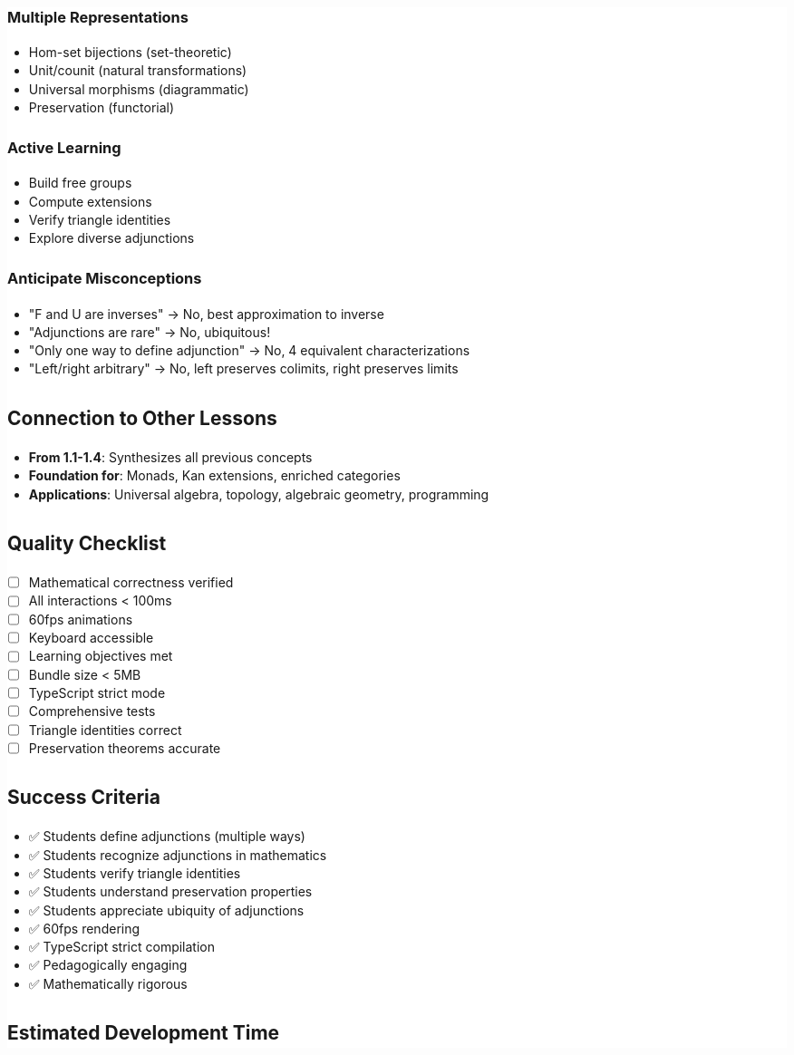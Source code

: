 ### Multiple Representations
- Hom-set bijections (set-theoretic)
- Unit/counit (natural transformations)
- Universal morphisms (diagrammatic)
- Preservation (functorial)

### Active Learning
- Build free groups
- Compute extensions
- Verify triangle identities
- Explore diverse adjunctions

### Anticipate Misconceptions
- "F and U are inverses" → No, best approximation to inverse
- "Adjunctions are rare" → No, ubiquitous!
- "Only one way to define adjunction" → No, 4 equivalent characterizations
- "Left/right arbitrary" → No, left preserves colimits, right preserves limits

## Connection to Other Lessons

- **From 1.1-1.4**: Synthesizes all previous concepts
- **Foundation for**: Monads, Kan extensions, enriched categories
- **Applications**: Universal algebra, topology, algebraic geometry, programming

## Quality Checklist

- [ ] Mathematical correctness verified
- [ ] All interactions < 100ms
- [ ] 60fps animations
- [ ] Keyboard accessible
- [ ] Learning objectives met
- [ ] Bundle size < 5MB
- [ ] TypeScript strict mode
- [ ] Comprehensive tests
- [ ] Triangle identities correct
- [ ] Preservation theorems accurate

## Success Criteria

- ✅ Students define adjunctions (multiple ways)
- ✅ Students recognize adjunctions in mathematics
- ✅ Students verify triangle identities
- ✅ Students understand preservation properties
- ✅ Students appreciate ubiquity of adjunctions
- ✅ 60fps rendering
- ✅ TypeScript strict compilation
- ✅ Pedagogically engaging
- ✅ Mathematically rigorous

## Estimated Development Time
